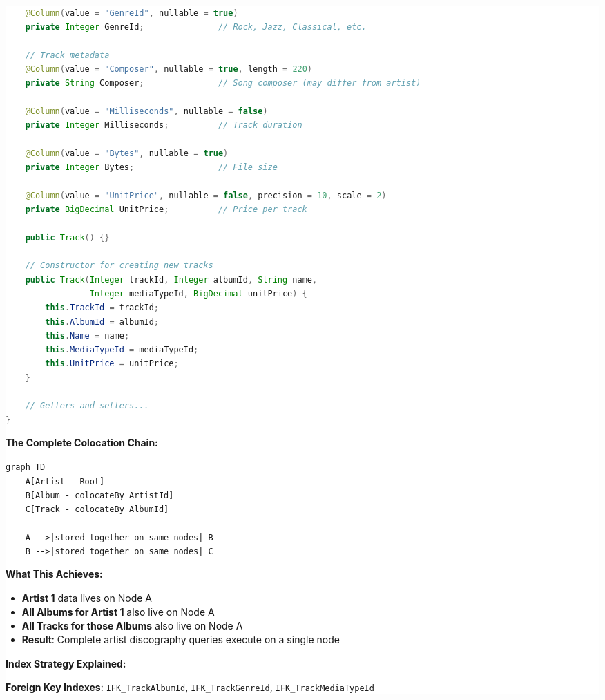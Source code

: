 ```java
    @Column(value = "GenreId", nullable = true)
    private Integer GenreId;               // Rock, Jazz, Classical, etc.
    
    // Track metadata
    @Column(value = "Composer", nullable = true, length = 220)
    private String Composer;               // Song composer (may differ from artist)
    
    @Column(value = "Milliseconds", nullable = false)
    private Integer Milliseconds;          // Track duration
    
    @Column(value = "Bytes", nullable = true)
    private Integer Bytes;                 // File size
    
    @Column(value = "UnitPrice", nullable = false, precision = 10, scale = 2)
    private BigDecimal UnitPrice;          // Price per track
    
    public Track() {}
    
    // Constructor for creating new tracks
    public Track(Integer trackId, Integer albumId, String name, 
                 Integer mediaTypeId, BigDecimal unitPrice) {
        this.TrackId = trackId;
        this.AlbumId = albumId;
        this.Name = name;
        this.MediaTypeId = mediaTypeId;
        this.UnitPrice = unitPrice;
    }
    
    // Getters and setters...
}
```

**The Complete Colocation Chain:**

```mermaid
graph TD
    A[Artist - Root]
    B[Album - colocateBy ArtistId]
    C[Track - colocateBy AlbumId]

    A -->|stored together on same nodes| B
    B -->|stored together on same nodes| C
```

**What This Achieves:**

- **Artist 1** data lives on Node A
- **All Albums for Artist 1** also live on Node A
- **All Tracks for those Albums** also live on Node A
- **Result**: Complete artist discography queries execute on a single node

**Index Strategy Explained:**

**Foreign Key Indexes**: `IFK_TrackAlbumId`, `IFK_TrackGenreId`, `IFK_TrackMediaTypeId`
